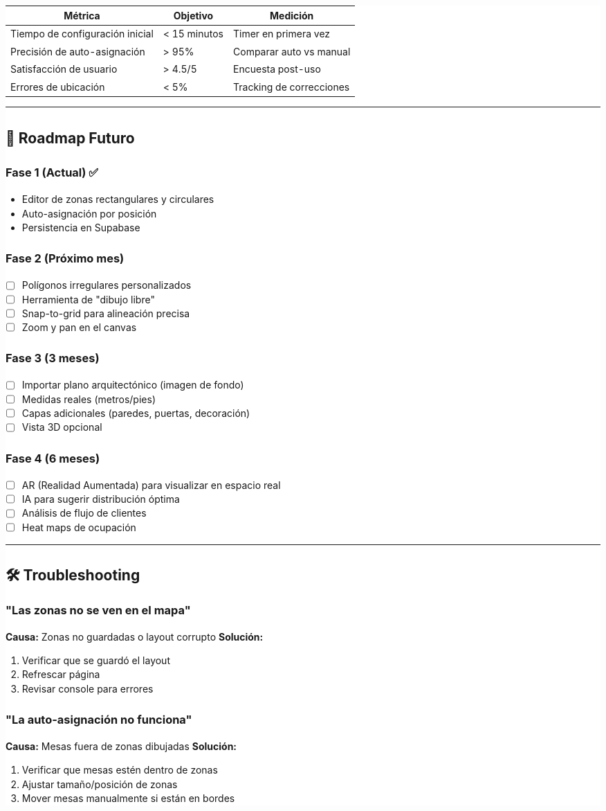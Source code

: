 | Métrica | Objetivo | Medición |
|---------|----------|----------|
| Tiempo de configuración inicial | < 15 minutos | Timer en primera vez |
| Precisión de auto-asignación | > 95% | Comparar auto vs manual |
| Satisfacción de usuario | > 4.5/5 | Encuesta post-uso |
| Errores de ubicación | < 5% | Tracking de correcciones |

---

## 🔮 Roadmap Futuro

### Fase 1 (Actual) ✅
- Editor de zonas rectangulares y circulares
- Auto-asignación por posición
- Persistencia en Supabase

### Fase 2 (Próximo mes)
- [ ] Polígonos irregulares personalizados
- [ ] Herramienta de "dibujo libre"
- [ ] Snap-to-grid para alineación precisa
- [ ] Zoom y pan en el canvas

### Fase 3 (3 meses)
- [ ] Importar plano arquitectónico (imagen de fondo)
- [ ] Medidas reales (metros/pies)
- [ ] Capas adicionales (paredes, puertas, decoración)
- [ ] Vista 3D opcional

### Fase 4 (6 meses)
- [ ] AR (Realidad Aumentada) para visualizar en espacio real
- [ ] IA para sugerir distribución óptima
- [ ] Análisis de flujo de clientes
- [ ] Heat maps de ocupación

---

## 🛠️ Troubleshooting

### "Las zonas no se ven en el mapa"
**Causa:** Zonas no guardadas o layout corrupto
**Solución:** 
1. Verificar que se guardó el layout
2. Refrescar página
3. Revisar console para errores

### "La auto-asignación no funciona"
**Causa:** Mesas fuera de zonas dibujadas
**Solución:**
1. Verificar que mesas estén dentro de zonas
2. Ajustar tamaño/posición de zonas
3. Mover mesas manualmente si están en bordes

